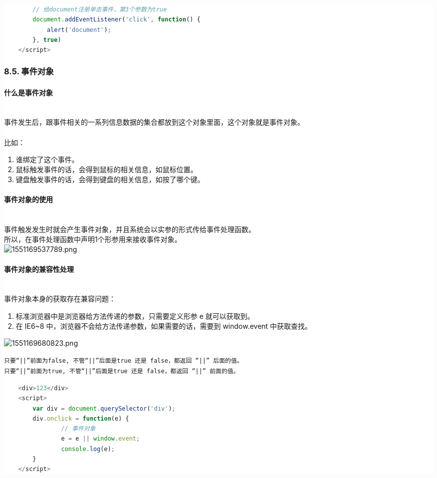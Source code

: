 ```javascript
		// 给document注册单击事件，第3个参数为true
        document.addEventListener('click', function() {
            alert('document');
        }, true)
    </script>
```


<a name="1256b82b"></a>
### 8.5. 事件对象


<a name="7b881ba4"></a>
#### 什么是事件对象

<br />事件发生后，跟事件相关的一系列信息数据的集合都放到这个对象里面，这个对象就是事件对象。<br />
<br />比如：<br />

1. 谁绑定了这个事件。
2. 鼠标触发事件的话，会得到鼠标的相关信息，如鼠标位置。
3. 键盘触发事件的话，会得到键盘的相关信息，如按了哪个键。



<a name="d86c2228"></a>
#### 事件对象的使用

<br />事件触发发生时就会产生事件对象，并且系统会以实参的形式传给事件处理函数。<br />所以，在事件处理函数中声明1个形参用来接收事件对象。<br />![1551169537789.png](https://cdn.nlark.com/yuque/0/2020/png/1483858/1600827428967-87a16822-ba5c-4347-9710-a992d5194020.png#align=left&display=inline&height=259&margin=%5Bobject%20Object%5D&name=1551169537789.png&originHeight=259&originWidth=681&size=22418&status=done&style=none&width=681)<br />

<a name="42e679f9"></a>
#### 事件对象的兼容性处理

<br />事件对象本身的获取存在兼容问题：<br />

1. 标准浏览器中是浏览器给方法传递的参数，只需要定义形参 e 就可以获取到。
2. 在 IE6~8 中，浏览器不会给方法传递参数，如果需要的话，需要到 window.event 中获取查找。

![1551169680823.png](https://cdn.nlark.com/yuque/0/2020/png/1483858/1600827461151-3180344a-7cbe-437a-b195-1d9ac33f078e.png#align=left&display=inline&height=71&margin=%5Bobject%20Object%5D&name=1551169680823.png&originHeight=71&originWidth=660&size=1796&status=done&style=none&width=660)<br />

```
只要“||”前面为false, 不管“||”后面是true 还是 false，都返回 “||” 后面的值。
只要“||”前面为true, 不管“||”后面是true 还是 false，都返回 “||” 前面的值。
```


```javascript
    <div>123</div>
    <script>
        var div = document.querySelector('div');
        div.onclick = function(e) {
                // 事件对象
                e = e || window.event;
                console.log(e);
        }
    </script>
```
